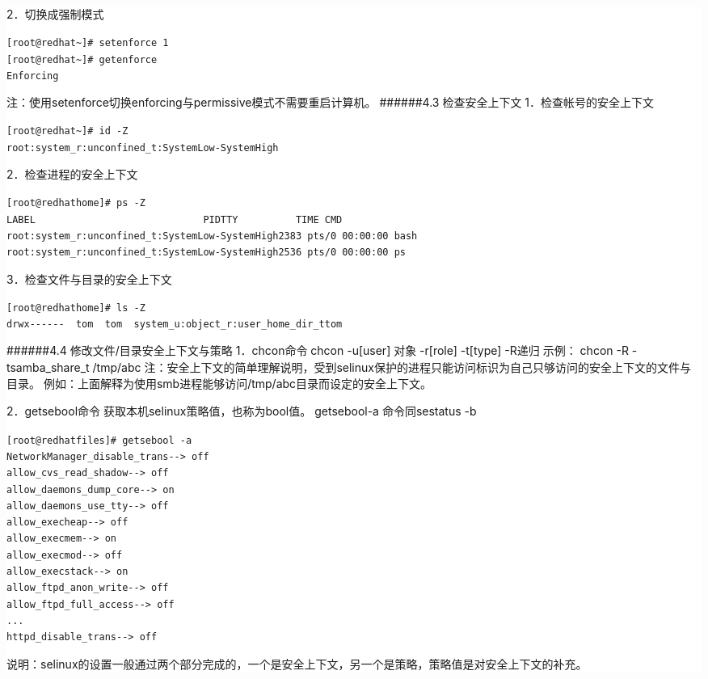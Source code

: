 2．切换成强制模式

	[root@redhat~]# setenforce 1
	[root@redhat~]# getenforce
	Enforcing

注：使用setenforce切换enforcing与permissive模式不需要重启计算机。
######4.3 检查安全上下文
1．检查帐号的安全上下文

	[root@redhat~]# id -Z
	root:system_r:unconfined_t:SystemLow-SystemHigh

2．检查进程的安全上下文

	[root@redhathome]# ps -Z
	LABEL                             PIDTTY          TIME CMD
	root:system_r:unconfined_t:SystemLow-SystemHigh2383 pts/0 00:00:00 bash
	root:system_r:unconfined_t:SystemLow-SystemHigh2536 pts/0 00:00:00 ps

3．检查文件与目录的安全上下文

	[root@redhathome]# ls -Z
	drwx------  tom  tom  system_u:object_r:user_home_dir_ttom

######4.4 修改文件/目录安全上下文与策略
1．chcon命令
chcon -u[user]  对象
      -r[role]
      -t[type]
      -R递归
示例：
chcon -R -tsamba_share_t /tmp/abc
注：安全上下文的简单理解说明，受到selinux保护的进程只能访问标识为自己只够访问的安全上下文的文件与目录。
例如：上面解释为使用smb进程能够访问/tmp/abc目录而设定的安全上下文。
 
2．getsebool命令
获取本机selinux策略值，也称为bool值。
getsebool-a  命令同sestatus -b

	[root@redhatfiles]# getsebool -a
	NetworkManager_disable_trans--> off
	allow_cvs_read_shadow--> off
	allow_daemons_dump_core--> on
	allow_daemons_use_tty--> off
	allow_execheap--> off
	allow_execmem--> on
	allow_execmod--> off
	allow_execstack--> on
	allow_ftpd_anon_write--> off  
	allow_ftpd_full_access--> off
	...
	httpd_disable_trans--> off   

说明：selinux的设置一般通过两个部分完成的，一个是安全上下文，另一个是策略，策略值是对安全上下文的补充。
 